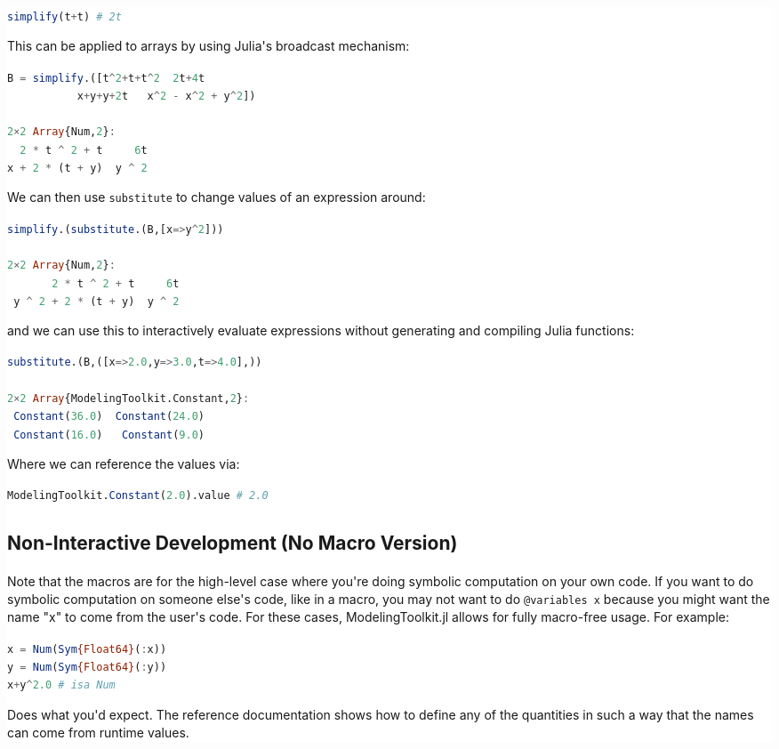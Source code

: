 ```julia
simplify(t+t) # 2t
```

This can be applied to arrays by using Julia's broadcast mechanism:

```julia
B = simplify.([t^2+t+t^2  2t+4t
           x+y+y+2t   x^2 - x^2 + y^2])

2×2 Array{Num,2}:
  2 * t ^ 2 + t     6t
x + 2 * (t + y)  y ^ 2
```

We can then use `substitute` to change values of an expression around:

```julia
simplify.(substitute.(B,[x=>y^2]))

2×2 Array{Num,2}:
       2 * t ^ 2 + t     6t
 y ^ 2 + 2 * (t + y)  y ^ 2
```

and we can use this to interactively evaluate expressions without
generating and compiling Julia functions:

```julia
substitute.(B,([x=>2.0,y=>3.0,t=>4.0],))

2×2 Array{ModelingToolkit.Constant,2}:
 Constant(36.0)  Constant(24.0)
 Constant(16.0)   Constant(9.0)
```

Where we can reference the values via:

```julia
ModelingToolkit.Constant(2.0).value # 2.0
```

## Non-Interactive Development (No Macro Version)

Note that the macros are for the high-level case where you're doing
symbolic computation on your own code. If you want to do symbolic
computation on someone else's code, like in a macro, you may not want
to do `@variables x` because you might want the name "x" to come from
the user's code. For these cases, ModelingToolkit.jl allows for fully
macro-free usage. For example:

```julia
x = Num(Sym{Float64}(:x))
y = Num(Sym{Float64}(:y))
x+y^2.0 # isa Num
```

Does what you'd expect. The reference documentation shows how to
define any of the quantities in such a way that the names can come
from runtime values.
